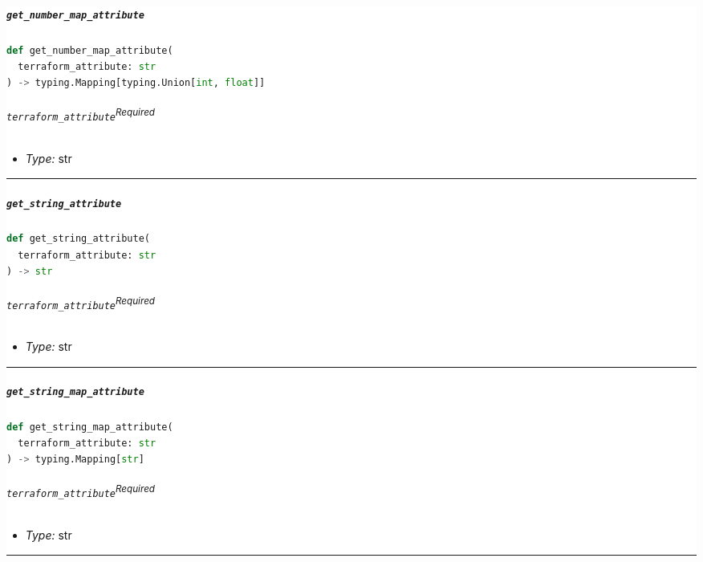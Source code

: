 
##### `get_number_map_attribute` <a name="get_number_map_attribute" id="@cdktf/provider-googleworkspace.group.Group.getNumberMapAttribute"></a>

```python
def get_number_map_attribute(
  terraform_attribute: str
) -> typing.Mapping[typing.Union[int, float]]
```

###### `terraform_attribute`<sup>Required</sup> <a name="terraform_attribute" id="@cdktf/provider-googleworkspace.group.Group.getNumberMapAttribute.parameter.terraformAttribute"></a>

- *Type:* str

---

##### `get_string_attribute` <a name="get_string_attribute" id="@cdktf/provider-googleworkspace.group.Group.getStringAttribute"></a>

```python
def get_string_attribute(
  terraform_attribute: str
) -> str
```

###### `terraform_attribute`<sup>Required</sup> <a name="terraform_attribute" id="@cdktf/provider-googleworkspace.group.Group.getStringAttribute.parameter.terraformAttribute"></a>

- *Type:* str

---

##### `get_string_map_attribute` <a name="get_string_map_attribute" id="@cdktf/provider-googleworkspace.group.Group.getStringMapAttribute"></a>

```python
def get_string_map_attribute(
  terraform_attribute: str
) -> typing.Mapping[str]
```

###### `terraform_attribute`<sup>Required</sup> <a name="terraform_attribute" id="@cdktf/provider-googleworkspace.group.Group.getStringMapAttribute.parameter.terraformAttribute"></a>

- *Type:* str

---
